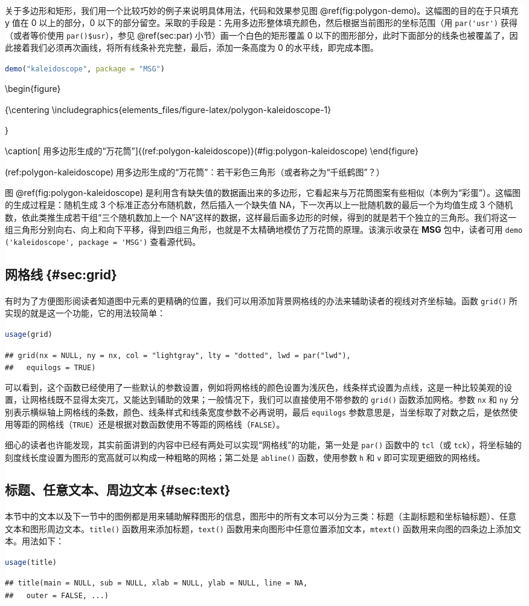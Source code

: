 关于多边形和矩形，我们用一个比较巧妙的例子来说明具体用法，代码和效果参见图 \@ref(fig:polygon-demo)。这幅图的目的在于只填充 y 值在 0 以上的部分，0 以下的部分留空。采取的手段是：先用多边形整体填充颜色，然后根据当前图形的坐标范围（用 `par('usr')` 获得（或者等价使用 `par()$usr`），参见 \@ref(sec:par) 小节）画一个白色的矩形覆盖 0 以下的图形部分，此时下面部分的线条也被覆盖了，因此接着我们必须再次画线，将所有线条补充完整，最后，添加一条高度为 0 的水平线，即完成本图。 


``` r
demo("kaleidoscope", package = "MSG")
```

\begin{figure}

{\centering \includegraphics{elements_files/figure-latex/polygon-kaleidoscope-1} 

}

\caption[ 用多边形生成的“万花筒”]{(ref:polygon-kaleidoscope)}(\#fig:polygon-kaleidoscope)
\end{figure}

(ref:polygon-kaleidoscope) 用多边形生成的“万花筒”：若干彩色三角形（或者称之为“千纸鹤图”？）

图 \@ref(fig:polygon-kaleidoscope) 是利用含有缺失值的数据画出来的多边形，它看起来与万花筒图案有些相似（本例为“彩蛋”）。这幅图的生成过程是：随机生成 3 个标准正态分布随机数，然后插入一个缺失值 NA，下一次再以上一批随机数的最后一个为均值生成 3 个随机数，依此类推生成若干组“三个随机数加上一个 NA”这样的数据，这样最后画多边形的时候，得到的就是若干个独立的三角形。我们将这一组三角形分别向右、向上和向下平移，得到四组三角形，也就是不太精确地模仿了万花筒的原理。该演示收录在 **MSG** 包中，读者可用 `demo('kaleidoscope', package = 'MSG')` 查看源代码。

## 网格线 {#sec:grid}

有时为了方便图形阅读者知道图中元素的更精确的位置，我们可以用添加背景网格线的办法来辅助读者的视线对齐坐标轴。函数 `grid()` 所实现的就是这一个功能，它的用法较简单：


``` r
usage(grid)
```

```
## grid(nx = NULL, ny = nx, col = "lightgray", lty = "dotted", lwd = par("lwd"),
##   equilogs = TRUE)
```

可以看到，这个函数已经使用了一些默认的参数设置，例如将网格线的颜色设置为浅灰色，线条样式设置为点线，这是一种比较美观的设置，让网格线既不显得太突兀，又能达到辅助的效果；一般情况下，我们可以直接使用不带参数的 `grid()` 函数添加网格。参数 `nx` 和 `ny` 分别表示横纵轴上网格线的条数，颜色、线条样式和线条宽度参数不必再说明，最后 `equilogs` 参数意思是，当坐标取了对数之后，是依然使用等距的网格线（`TRUE`）还是根据对数函数使用不等距的网格线（`FALSE`）。

细心的读者也许能发现，其实前面讲到的内容中已经有两处可以实现“网格线”的功能，第一处是 `par()` 函数中的 `tcl`（或 `tck`），将坐标轴的刻度线长度设置为图形的宽高就可以构成一种粗略的网格；第二处是 `abline()` 函数，使用参数 `h` 和 `v` 即可实现更细致的网格线。


## 标题、任意文本、周边文本 {#sec:text}

本节中的文本以及下一节中的图例都是用来辅助解释图形的信息，图形中的所有文本可以分为三类：标题（主副标题和坐标轴标题）、任意文本和图形周边文本。`title()` 函数用来添加标题，`text()` 函数用来向图形中任意位置添加文本，`mtext()` 函数用来向图的四条边上添加文本。用法如下：


``` r
usage(title)
```

```
## title(main = NULL, sub = NULL, xlab = NULL, ylab = NULL, line = NA,
##   outer = FALSE, ...)
```


[^windows-path]: Windows 用户注意路径的写法，不能用通常的单反斜杠 \\，而应该把路径中的单反斜杠换成双反斜杠 \\\\ 或者用单斜杠 \/；如 `D:/colors.pdf` 或 `D:\\colors.pdf`
